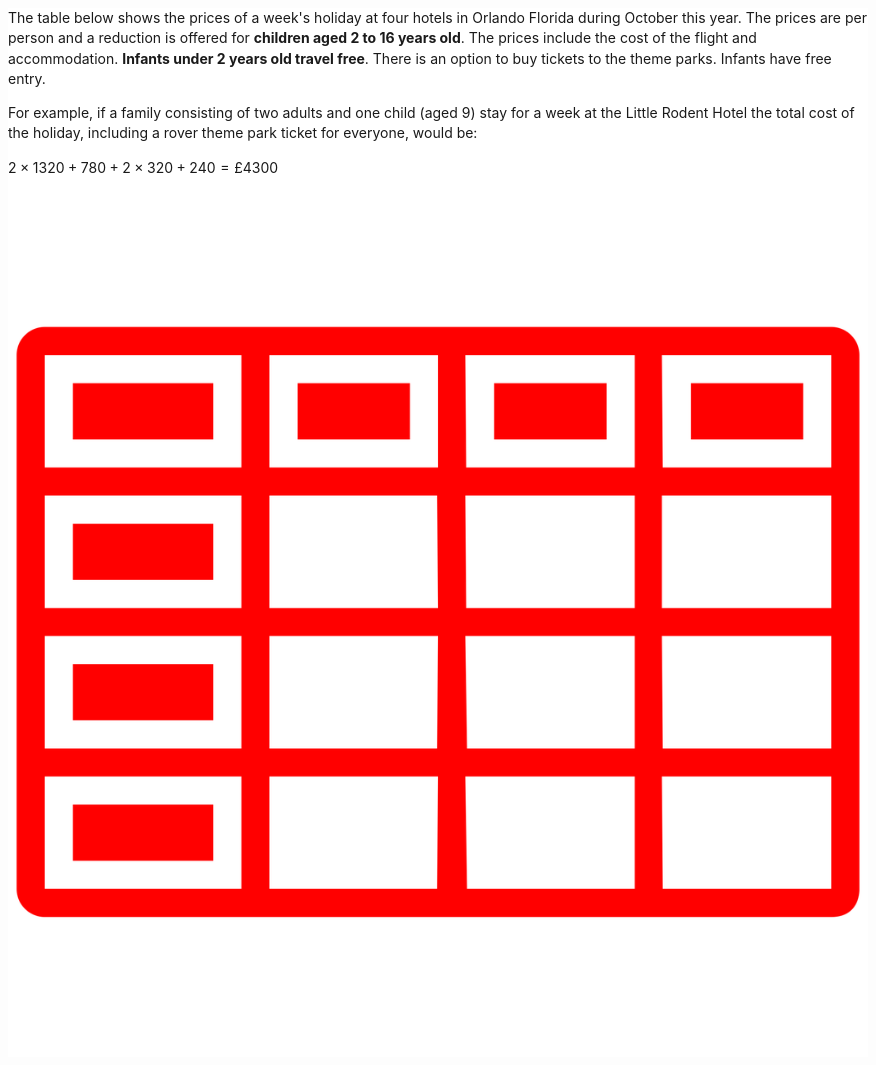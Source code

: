 </div>
<div class='question question'>

The table below shows the prices of a week's holiday at four hotels in Orlando Florida during October this year. 
The prices are per person and a reduction is offered for **children aged $2$ to $16$ years old**. 
The prices include the cost of the flight and accommodation. **Infants under $2$ years old travel free**. 
There is an option to buy tickets to the theme parks. Infants have free entry.

For example, if a family consisting of two adults and one child (aged $9$) 
stay for a week at the Little Rodent Hotel the total cost of the holiday, 
including a rover theme park ticket for everyone, would be:

$2 \times 1320 + 780 + 2 \times 320 + 240 = \pounds 4300$

![missing table](/papers/missing_table.svg)
